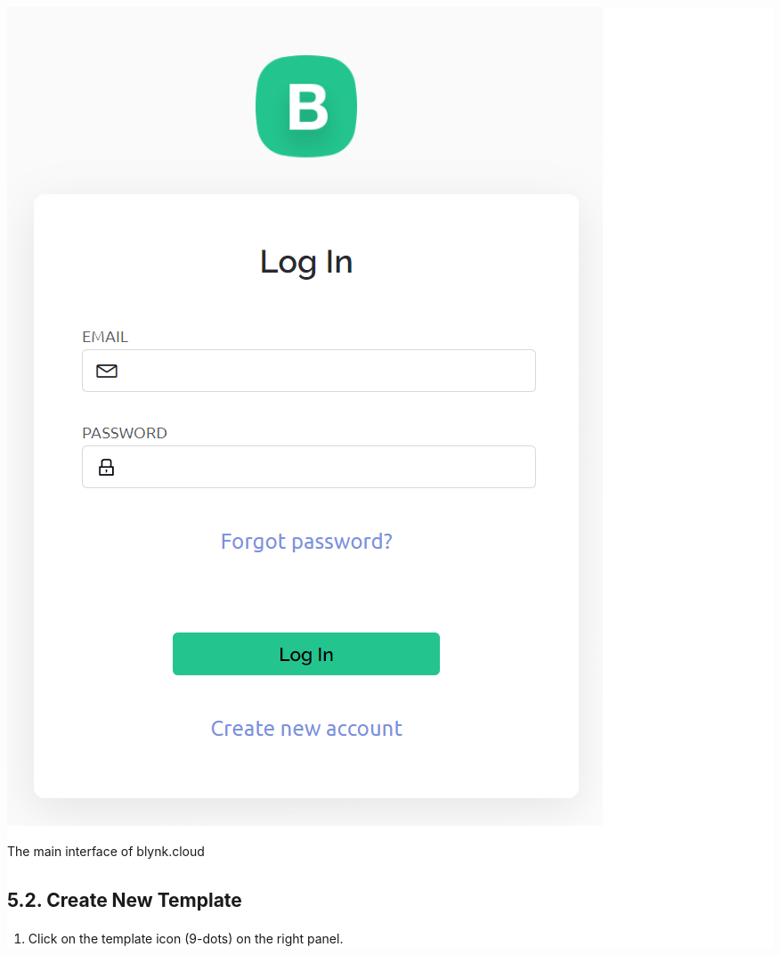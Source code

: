 ![](./images/blynk-login.png)

The main interface of blynk.cloud

## 5.2. Create New Template
1. Click on the template icon (9-dots) on the right panel.
   